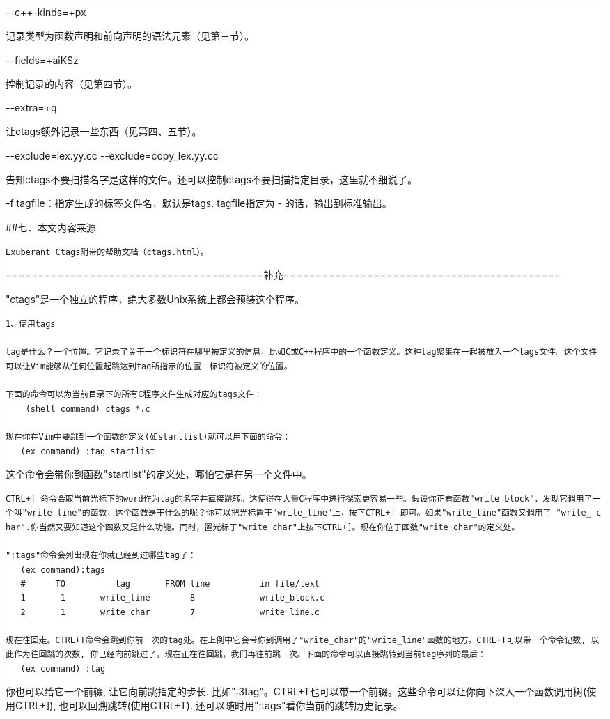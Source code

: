 
--c++-kinds=+px

记录类型为函数声明和前向声明的语法元素（见第三节）。


--fields=+aiKSz

控制记录的内容（见第四节）。


--extra=+q

让ctags额外记录一些东西（见第四、五节）。


--exclude=lex.yy.cc --exclude=copy_lex.yy.cc

告知ctags不要扫描名字是这样的文件。还可以控制ctags不要扫描指定目录，这里就不细说了。


-f tagfile：指定生成的标签文件名，默认是tags. tagfile指定为 - 的话，输出到标准输出。


##七．本文内容来源

    Exuberant Ctags附带的帮助文档（ctags.html）。


========================================补充===========================================

"ctags"是一个独立的程序，绝大多数Unix系统上都会预装这个程序。

    1、使用tags
   
    tag是什么？一个位置。它记录了关于一个标识符在哪里被定义的信息，比如C或C++程序中的一个函数定义。这种tag聚集在一起被放入一个tags文件。这个文件可以让Vim能够从任何位置起跳达到tag所指示的位置－标识符被定义的位置。

    下面的命令可以为当前目录下的所有C程序文件生成对应的tags文件：
        (shell command) ctags *.c

    现在你在Vim中要跳到一个函数的定义(如startlist)就可以用下面的命令：
       (ex command) :tag startlist
这个命令会带你到函数"startlist"的定义处，哪怕它是在另一个文件中。

    CTRL+] 命令会取当前光标下的word作为tag的名字并直接跳转。这使得在大量C程序中进行探索更容易一些。假设你正看函数"write block"，发现它调用了一个叫"write line"的函数，这个函数是干什么的呢？你可以把光标置于"write_line"上，按下CTRL+] 即可。如果"write_line"函数又调用了 "write_ char".你当然又要知道这个函数又是什么功能。同时，置光标于"write_char"上按下CTRL+]。现在你位于函数"write_char"的定义处。

    ":tags"命令会列出现在你就已经到过哪些tag了：
       (ex command):tags
       #      TO          tag       FROM line          in file/text
       1       1       write_line        8             write_block.c
       2       1       write_char        7             write_line.c

    现在往回走。CTRL+T命令会跳到你前一次的tag处。在上例中它会带你到调用了"write_char"的"write_line"函数的地方。CTRL+T可以带一个命令记数, 以此作为往回跳的次数, 你已经向前跳过了，现在正在往回跳，我们再往前跳一次。下面的命令可以直接跳转到当前tag序列的最后：
       (ex command) :tag
你也可以给它一个前辍, 让它向前跳指定的步长. 比如":3tag"。CTRL+T也可以带一个前辍。这些命令可以让你向下深入一个函数调用树(使用CTRL+]), 也可以回溯跳转(使用CTRL+T). 还可以随时用":tags"看你当前的跳转历史记录。
